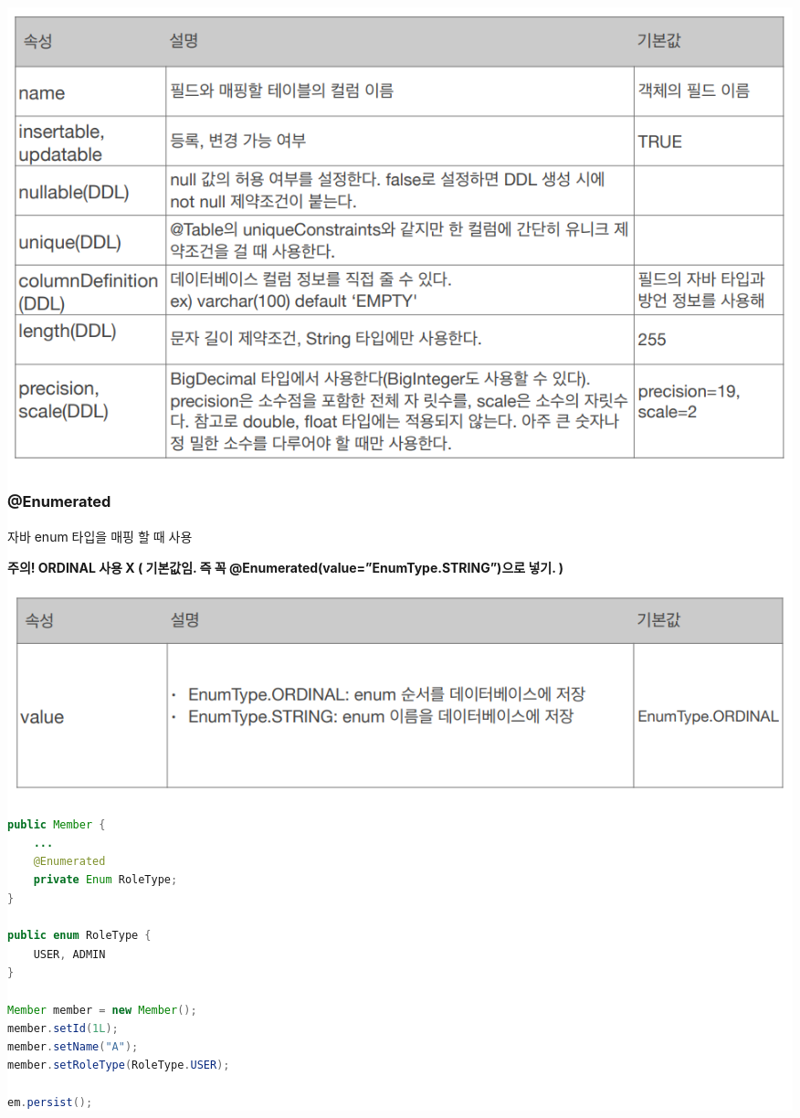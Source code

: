 ![Alt text](image-31.png)

### @Enumerated

자바 enum 타입을 매핑 할 때 사용

**주의! ORDINAL 사용 X ( 기본값임. 즉 꼭 @Enumerated(value=”EnumType.STRING”)으로 넣기. )**

![Alt text](image-32.png)

```java
public Member {
	...
	@Enumerated
	private Enum RoleType;
}

public enum RoleType {
	USER, ADMIN
}

Member member = new Member();
member.setId(1L);
member.setName("A");
member.setRoleType(RoleType.USER);

em.persist();

```